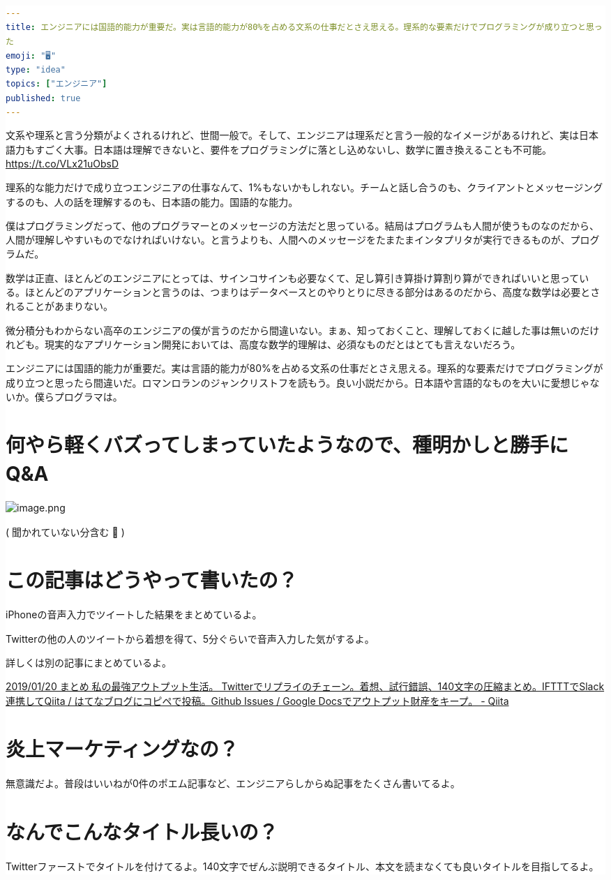 ```yaml
---
title: エンジニアには国語的能力が重要だ。実は言語的能力が80%を占める文系の仕事だとさえ思える。理系的な要素だけでプログラミングが成り立つと思った
emoji: "🖥"
type: "idea"
topics: ["エンジニア"]
published: true
---
```


文系や理系と言う分類がよくされるけれど、世間一般で。そして、エンジニアは理系だと言う一般的なイメージがあるけれど、実は日本語力もすごく大事。日本語は理解できないと、要件をプログラミングに落とし込めないし、数学に置き換えることも不可能。 https://t.co/VLx21uObsD

理系的な能力だけで成り立つエンジニアの仕事なんて、1%もないかもしれない。チームと話し合うのも、クライアントとメッセージングするのも、人の話を理解するのも、日本語の能力。国語的な能力。

僕はプログラミングだって、他のプログラマーとのメッセージの方法だと思っている。結局はプログラムも人間が使うものなのだから、人間が理解しやすいものでなければいけない。と言うよりも、人間へのメッセージをたまたまインタプリタが実行できるものが、プログラムだ。

数学は正直、ほとんどのエンジニアにとっては、サインコサインも必要なくて、足し算引き算掛け算割り算ができればいいと思っている。ほとんどのアプリケーションと言うのは、つまりはデータベースとのやりとりに尽きる部分はあるのだから、高度な数学は必要とされることがあまりない。

微分積分もわからない高卒のエンジニアの僕が言うのだから間違いない。まぁ、知っておくこと、理解しておくに越した事は無いのだけれども。現実的なアプリケーション開発においては、高度な数学的理解は、必須なものだとはとても言えないだろう。

エンジニアには国語的能力が重要だ。実は言語的能力が80%を占める文系の仕事だとさえ思える。理系的な要素だけでプログラミングが成り立つと思ったら間違いだ。ロマンロランのジャンクリストフを読もう。良い小説だから。日本語や言語的なものを大いに愛想じゃないか。僕らプログラマは。

# 何やら軽くバズってしまっていたようなので、種明かしと勝手にQ&A

![image.png](https://qiita-image-store.s3.amazonaws.com/0/89618/34b1ba0a-2b74-da88-a44f-1ddce1cd8ebd.png)

( 聞かれていない分含む 🙌 )

# この記事はどうやって書いたの？

iPhoneの音声入力でツイートした結果をまとめているよ。

Twitterの他の人のツイートから着想を得て、5分ぐらいで音声入力した気がするよ。

詳しくは別の記事にまとめているよ。

[2019/01/20 まとめ 私の最強アウトプット生活。 Twitterでリプライのチェーン。着想、試行錯誤、140文字の圧縮まとめ。IFTTTでSlack連携してQiita / はてなブログにコピペで投稿。Github Issues / Google Docsでアウトプット財産をキープ。 - Qiita](https://qiita.com/YumaInaura/items/ad3a43345da0b029f0ff)

# 炎上マーケティングなの？

無意識だよ。普段はいいねが0件のポエム記事など、エンジニアらしからぬ記事をたくさん書いてるよ。

# なんでこんなタイトル長いの？

Twitterファーストでタイトルを付けてるよ。140文字でぜんぶ説明できるタイトル、本文を読まなくても良いタイトルを目指してるよ。
